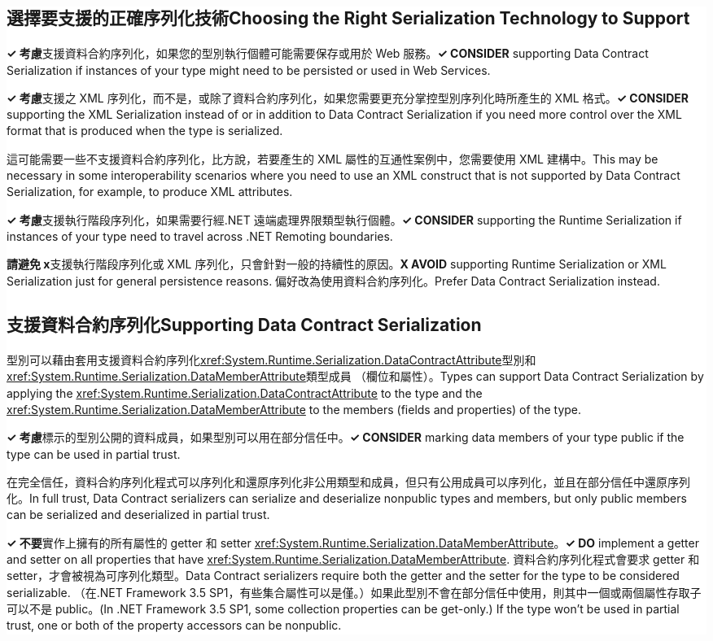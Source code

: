 ## <a name="choosing-the-right-serialization-technology-to-support"></a><span data-ttu-id="b03bb-119">選擇要支援的正確序列化技術</span><span class="sxs-lookup"><span data-stu-id="b03bb-119">Choosing the Right Serialization Technology to Support</span></span>  
 <span data-ttu-id="b03bb-120">**✓ 考慮**支援資料合約序列化，如果您的型別執行個體可能需要保存或用於 Web 服務。</span><span class="sxs-lookup"><span data-stu-id="b03bb-120">**✓ CONSIDER** supporting Data Contract Serialization if instances of your type might need to be persisted or used in Web Services.</span></span>  
  
 <span data-ttu-id="b03bb-121">**✓ 考慮**支援之 XML 序列化，而不是，或除了資料合約序列化，如果您需要更充分掌控型別序列化時所產生的 XML 格式。</span><span class="sxs-lookup"><span data-stu-id="b03bb-121">**✓ CONSIDER** supporting the XML Serialization instead of or in addition to Data Contract Serialization if you need more control over the XML format that is produced when the type is serialized.</span></span>  
  
 <span data-ttu-id="b03bb-122">這可能需要一些不支援資料合約序列化，比方說，若要產生的 XML 屬性的互通性案例中，您需要使用 XML 建構中。</span><span class="sxs-lookup"><span data-stu-id="b03bb-122">This may be necessary in some interoperability scenarios where you need to use an XML construct that is not supported by Data Contract Serialization, for example, to produce XML attributes.</span></span>  
  
 <span data-ttu-id="b03bb-123">**✓ 考慮**支援執行階段序列化，如果需要行經.NET 遠端處理界限類型執行個體。</span><span class="sxs-lookup"><span data-stu-id="b03bb-123">**✓ CONSIDER** supporting the Runtime Serialization if instances of your type need to travel across .NET Remoting boundaries.</span></span>  
  
 <span data-ttu-id="b03bb-124">**請避免 x**支援執行階段序列化或 XML 序列化，只會針對一般的持續性的原因。</span><span class="sxs-lookup"><span data-stu-id="b03bb-124">**X AVOID** supporting Runtime Serialization or XML Serialization just for general persistence reasons.</span></span> <span data-ttu-id="b03bb-125">偏好改為使用資料合約序列化。</span><span class="sxs-lookup"><span data-stu-id="b03bb-125">Prefer Data Contract Serialization instead.</span></span>  
  
## <a name="supporting-data-contract-serialization"></a><span data-ttu-id="b03bb-126">支援資料合約序列化</span><span class="sxs-lookup"><span data-stu-id="b03bb-126">Supporting Data Contract Serialization</span></span>  
 <span data-ttu-id="b03bb-127">型別可以藉由套用支援資料合約序列化<xref:System.Runtime.Serialization.DataContractAttribute>型別和<xref:System.Runtime.Serialization.DataMemberAttribute>類型成員 （欄位和屬性）。</span><span class="sxs-lookup"><span data-stu-id="b03bb-127">Types can support Data Contract Serialization by applying the <xref:System.Runtime.Serialization.DataContractAttribute> to the type and the <xref:System.Runtime.Serialization.DataMemberAttribute> to the members (fields and properties) of the type.</span></span>  
  
 <span data-ttu-id="b03bb-128">**✓ 考慮**標示的型別公開的資料成員，如果型別可以用在部分信任中。</span><span class="sxs-lookup"><span data-stu-id="b03bb-128">**✓ CONSIDER** marking data members of your type public if the type can be used in partial trust.</span></span>  
  
 <span data-ttu-id="b03bb-129">在完全信任，資料合約序列化程式可以序列化和還原序列化非公用類型和成員，但只有公用成員可以序列化，並且在部分信任中還原序列化。</span><span class="sxs-lookup"><span data-stu-id="b03bb-129">In full trust, Data Contract serializers can serialize and deserialize nonpublic types and members, but only public members can be serialized and deserialized in partial trust.</span></span>  
  
 <span data-ttu-id="b03bb-130">**✓ 不要**實作上擁有的所有屬性的 getter 和 setter <xref:System.Runtime.Serialization.DataMemberAttribute>。</span><span class="sxs-lookup"><span data-stu-id="b03bb-130">**✓ DO** implement a getter and setter on all properties that have <xref:System.Runtime.Serialization.DataMemberAttribute>.</span></span> <span data-ttu-id="b03bb-131">資料合約序列化程式會要求 getter 和 setter，才會被視為可序列化類型。</span><span class="sxs-lookup"><span data-stu-id="b03bb-131">Data Contract serializers require both the getter and the setter for the type to be considered serializable.</span></span> <span data-ttu-id="b03bb-132">（在.NET Framework 3.5 SP1，有些集合屬性可以是僅。）如果此型別不會在部分信任中使用，則其中一個或兩個屬性存取子可以不是 public。</span><span class="sxs-lookup"><span data-stu-id="b03bb-132">(In .NET Framework 3.5 SP1, some collection properties can be get-only.) If the type won’t be used in partial trust, one or both of the property accessors can be nonpublic.</span></span>  
  